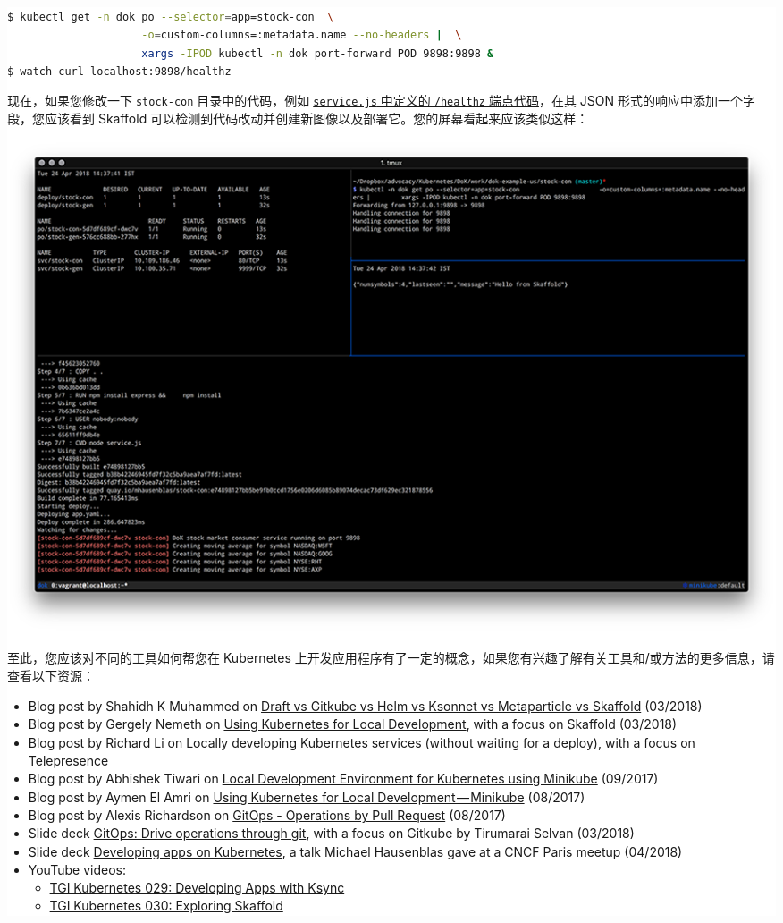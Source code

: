 ```bash
$ kubectl get -n dok po --selector=app=stock-con  \
                     -o=custom-columns=:metadata.name --no-headers |  \
                     xargs -IPOD kubectl -n dok port-forward POD 9898:9898 &
$ watch curl localhost:9898/healthz
```

 
现在，如果您修改一下 `stock-con` 目录中的代码，例如 [`service.js` 中定义的 `/healthz` 端点代码](https://github.com/kubernauts/dok-example-us/blob/2334ee8fb11f8813370122bd46285cf45bdd4c48/stock-con/service.js#L52)，在其 JSON 形式的响应中添加一个字段，您应该看到 Skaffold 可以检测到代码改动并创建新图像以及部署它。您的屏幕看起来应该类似这样：
 
 
![Skaffold Preview](/images/blog/2018-05-01-developing-on-kubernetes/dok-skaffold_preview.png)


至此，您应该对不同的工具如何帮您在 Kubernetes 上开发应用程序有了一定的概念，如果您有兴趣了解有关工具和/或方法的更多信息，请查看以下资源：

* Blog post by Shahidh K Muhammed on [Draft vs Gitkube vs Helm vs Ksonnet vs Metaparticle vs Skaffold](https://blog.hasura.io/draft-vs-gitkube-vs-helm-vs-ksonnet-vs-metaparticle-vs-skaffold-f5aa9561f948) (03/2018)
* Blog post by Gergely Nemeth on [Using Kubernetes for Local Development](https://nemethgergely.com/using-kubernetes-for-local-development/index.html), with a focus on Skaffold (03/2018)
* Blog post by Richard Li on [Locally developing Kubernetes services (without waiting for a deploy)](https://hackernoon.com/locally-developing-kubernetes-services-without-waiting-for-a-deploy-f63995de7b99), with a focus on Telepresence
* Blog post by Abhishek Tiwari on [Local Development Environment for Kubernetes using Minikube](https://abhishek-tiwari.com/local-development-environment-for-kubernetes-using-minikube/) (09/2017)
* Blog post by Aymen El Amri on [Using Kubernetes for Local Development — Minikube](https://medium.com/devopslinks/using-kubernetes-minikube-for-local-development-c37c6e56e3db) (08/2017)
* Blog post by Alexis Richardson on [​GitOps - Operations by Pull Request](https://www.weave.works/blog/gitops-operations-by-pull-request) (08/2017)
* Slide deck [GitOps: Drive operations through git](https://docs.google.com/presentation/d/1d3PigRVt_m5rO89Ob2XZ16bW8lRSkHHH5k816-oMzZo/), with a focus on Gitkube by Tirumarai Selvan (03/2018)
* Slide deck [Developing apps on Kubernetes](https://speakerdeck.com/mhausenblas/developing-apps-on-kubernetes), a talk Michael Hausenblas gave at a CNCF Paris meetup  (04/2018)
* YouTube videos:
    * [TGI Kubernetes 029: Developing Apps with Ksync](https://www.youtube.com/watch?v=QW85Y0Ug3KY )
    * [TGI Kubernetes 030: Exploring Skaffold](https://www.youtube.com/watch?v=McwwWhCXMxc)